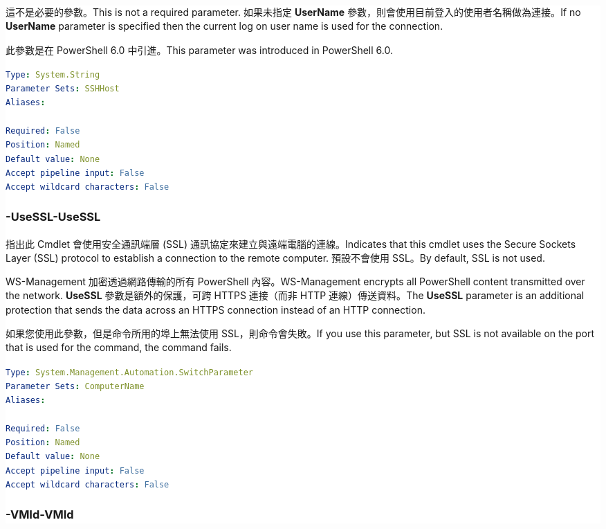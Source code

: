 <span data-ttu-id="e3fec-337">這不是必要的參數。</span><span class="sxs-lookup"><span data-stu-id="e3fec-337">This is not a required parameter.</span></span> <span data-ttu-id="e3fec-338">如果未指定 **UserName** 參數，則會使用目前登入的使用者名稱做為連接。</span><span class="sxs-lookup"><span data-stu-id="e3fec-338">If no **UserName** parameter is specified then the current log on user name is used for the connection.</span></span>

<span data-ttu-id="e3fec-339">此參數是在 PowerShell 6.0 中引進。</span><span class="sxs-lookup"><span data-stu-id="e3fec-339">This parameter was introduced in PowerShell 6.0.</span></span>

```yaml
Type: System.String
Parameter Sets: SSHHost
Aliases:

Required: False
Position: Named
Default value: None
Accept pipeline input: False
Accept wildcard characters: False
```

### <span data-ttu-id="e3fec-340">-UseSSL</span><span class="sxs-lookup"><span data-stu-id="e3fec-340">-UseSSL</span></span>

<span data-ttu-id="e3fec-341">指出此 Cmdlet 會使用安全通訊端層 (SSL) 通訊協定來建立與遠端電腦的連線。</span><span class="sxs-lookup"><span data-stu-id="e3fec-341">Indicates that this cmdlet uses the Secure Sockets Layer (SSL) protocol to establish a connection to the remote computer.</span></span> <span data-ttu-id="e3fec-342">預設不會使用 SSL。</span><span class="sxs-lookup"><span data-stu-id="e3fec-342">By default, SSL is not used.</span></span>

<span data-ttu-id="e3fec-343">WS-Management 加密透過網路傳輸的所有 PowerShell 內容。</span><span class="sxs-lookup"><span data-stu-id="e3fec-343">WS-Management encrypts all PowerShell content transmitted over the network.</span></span> <span data-ttu-id="e3fec-344">**UseSSL** 參數是額外的保護，可跨 HTTPS 連接（而非 HTTP 連線）傳送資料。</span><span class="sxs-lookup"><span data-stu-id="e3fec-344">The **UseSSL** parameter is an additional protection that sends the data across an HTTPS connection instead of an HTTP connection.</span></span>

<span data-ttu-id="e3fec-345">如果您使用此參數，但是命令所用的埠上無法使用 SSL，則命令會失敗。</span><span class="sxs-lookup"><span data-stu-id="e3fec-345">If you use this parameter, but SSL is not available on the port that is used for the command, the command fails.</span></span>

```yaml
Type: System.Management.Automation.SwitchParameter
Parameter Sets: ComputerName
Aliases:

Required: False
Position: Named
Default value: None
Accept pipeline input: False
Accept wildcard characters: False
```

### <span data-ttu-id="e3fec-346">-VMId</span><span class="sxs-lookup"><span data-stu-id="e3fec-346">-VMId</span></span>

